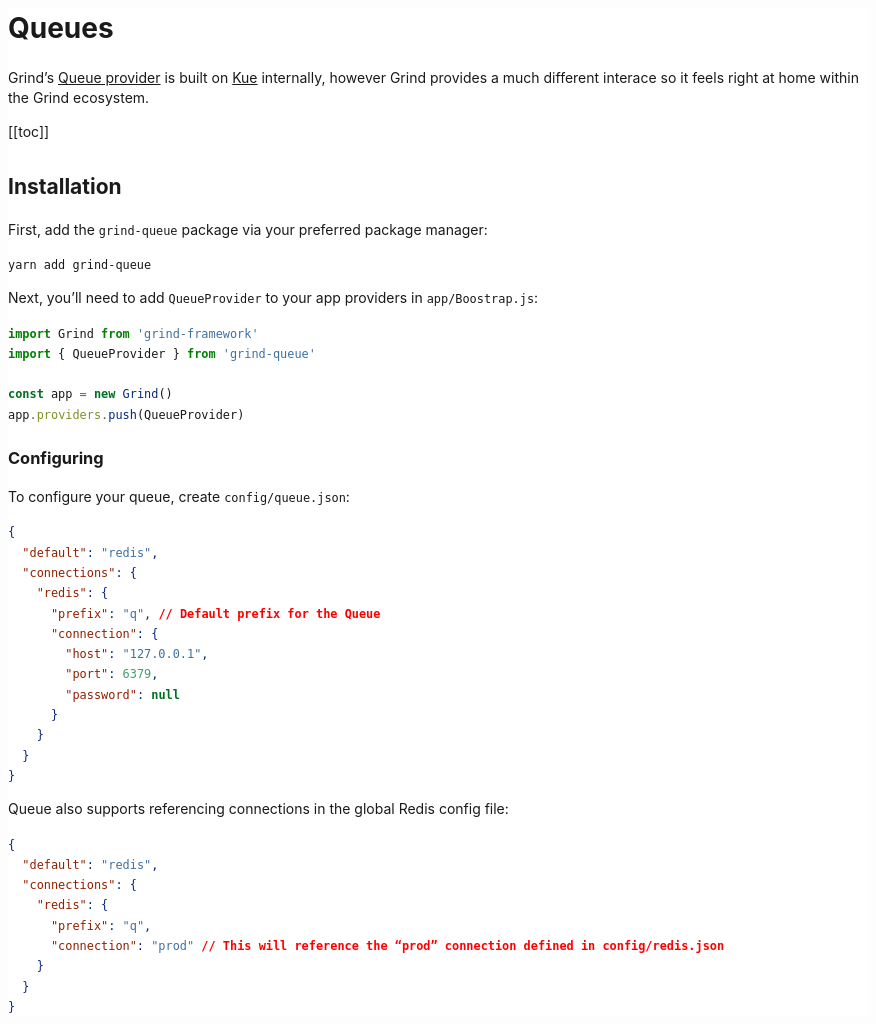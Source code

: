 # Queues

Grind’s [Queue provider](https://github.com/grindjs/queue) is built on [Kue](https://github.com/Automattic/kue) internally, however Grind provides a much different interace so it feels right at home within the Grind ecosystem.

[[toc]]

## Installation

First, add the `grind-queue` package via your preferred package manager:

```shell
yarn add grind-queue
```

Next, you’ll need to add `QueueProvider` to your app providers in `app/Boostrap.js`:

```js
import Grind from 'grind-framework'
import { QueueProvider } from 'grind-queue'

const app = new Grind()
app.providers.push(QueueProvider)
```

### Configuring

To configure your queue, create `config/queue.json`:

```json
{
  "default": "redis",
  "connections": {
    "redis": {
      "prefix": "q", // Default prefix for the Queue
      "connection": {
        "host": "127.0.0.1",
        "port": 6379,
        "password": null
      }
    }
  }
}
```

Queue also supports referencing connections in the global Redis config file:

```json
{
  "default": "redis",
  "connections": {
    "redis": {
      "prefix": "q",
      "connection": "prod" // This will reference the “prod” connection defined in config/redis.json
    }
  }
}
```
